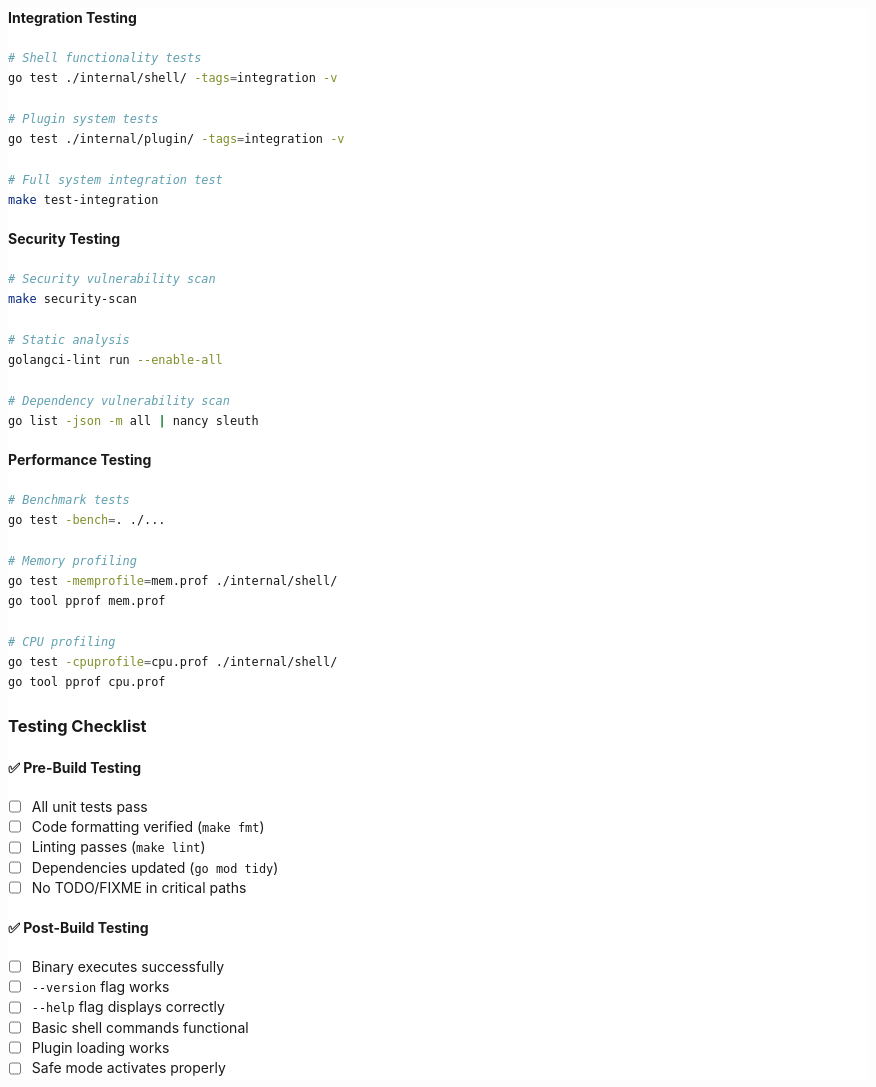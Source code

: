 #### Integration Testing
```bash
# Shell functionality tests
go test ./internal/shell/ -tags=integration -v

# Plugin system tests
go test ./internal/plugin/ -tags=integration -v

# Full system integration test
make test-integration
```

#### Security Testing
```bash
# Security vulnerability scan
make security-scan

# Static analysis
golangci-lint run --enable-all

# Dependency vulnerability scan
go list -json -m all | nancy sleuth
```

#### Performance Testing
```bash
# Benchmark tests
go test -bench=. ./...

# Memory profiling
go test -memprofile=mem.prof ./internal/shell/
go tool pprof mem.prof

# CPU profiling
go test -cpuprofile=cpu.prof ./internal/shell/
go tool pprof cpu.prof
```

### Testing Checklist

#### ✅ Pre-Build Testing
- [ ] All unit tests pass
- [ ] Code formatting verified (`make fmt`)
- [ ] Linting passes (`make lint`)
- [ ] Dependencies updated (`go mod tidy`)
- [ ] No TODO/FIXME in critical paths

#### ✅ Post-Build Testing
- [ ] Binary executes successfully
- [ ] `--version` flag works
- [ ] `--help` flag displays correctly
- [ ] Basic shell commands functional
- [ ] Plugin loading works
- [ ] Safe mode activates properly
